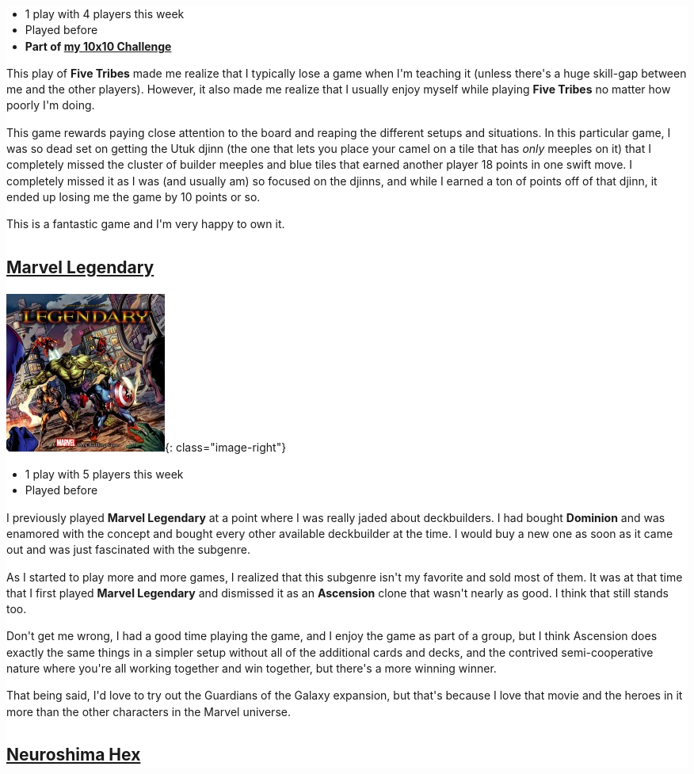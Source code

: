 - 1 play with 4 players this week
- Played before
- **Part of [my 10x10 Challenge](https://boardgamegeek.com/geeklist/183527/wesbakers-2015-10x10-hardcore-challenge)**

This play of **Five Tribes** made me realize that I typically lose a game when I'm teaching it (unless there's a huge skill-gap between me and the other players). However, it also made me realize that I usually enjoy myself while playing **Five Tribes** no matter how poorly I'm doing.

This game rewards paying close attention to the board and reaping the different setups and situations. In this particular game, I was so dead set on getting the Utuk djinn (the one that lets you place your camel on a tile that has *only* meeples on it) that I completely missed the cluster of builder meeples and blue tiles that earned another player 18 points in one swift move. I completely missed it as I was (and usually am) so focused on the djinns, and while I earned a ton of points off of that djinn, it ended up losing me the game by 10 points or so.

This is a fantastic game and I'm very happy to own it.

## [Marvel Legendary](http://boardgamegeek.com/boardgame/129437/legendary-a-marvel-deck-building-game)

![Marvel Legendary](/assets/images/covers/marvel-legendary.jpg){: class="image-right"}

- 1 play with 5 players this week
- Played before

I previously played **Marvel Legendary** at a point where I was really jaded about deckbuilders. I had bought **Dominion** and was enamored with the concept and bought every other available deckbuilder at the time. I would buy a new one as soon as it came out and was just fascinated with the subgenre.

As I started to play more and more games, I realized that this subgenre isn't my favorite and sold most of them. It was at that time that I first played **Marvel Legendary** and dismissed it as an **Ascension** clone that wasn't nearly as good. I think that still stands too.

Don't get me wrong, I had a good time playing the game, and I enjoy the game as part of a group, but I think Ascension does exactly the same things in a simpler setup without all of the additional cards and decks, and the contrived semi-cooperative nature where you're all working together and win together, but there's a more winning winner.

That being said, I'd love to try out the Guardians of the Galaxy expansion, but that's because I love that movie and the heroes in it more than the other characters in the Marvel universe.

## [Neuroshima Hex](http://www.boardgamegeek.com/boardgame/21241/neuroshima-hex)
